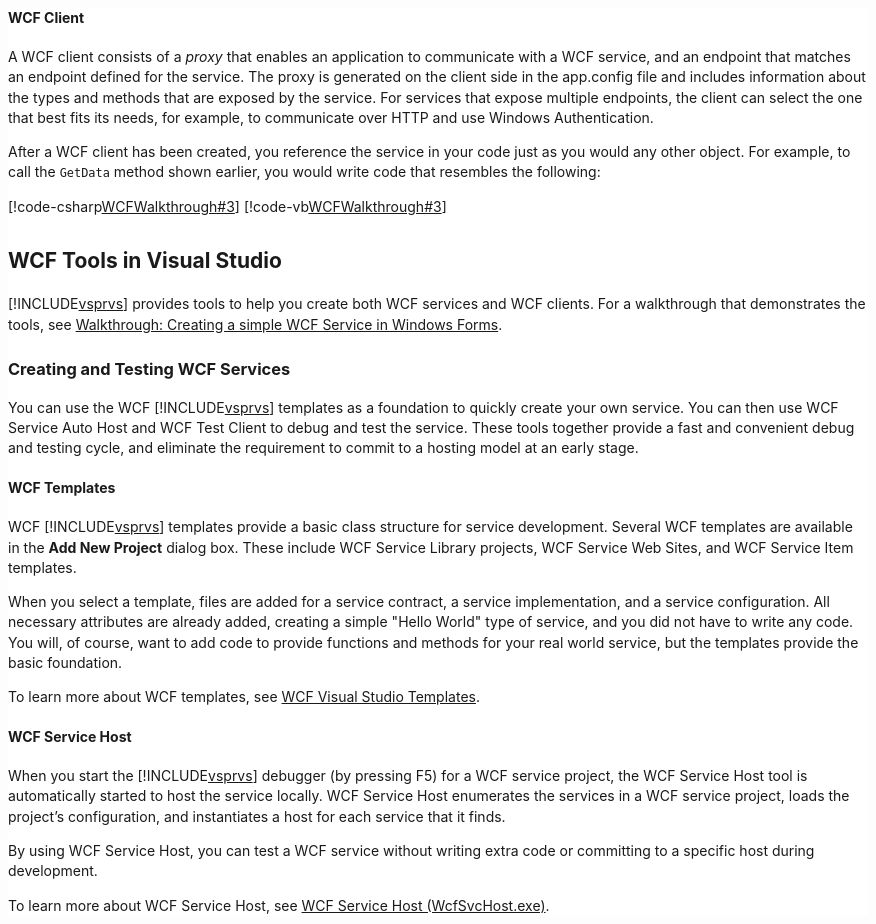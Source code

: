 #### WCF Client
 A WCF client consists of a *proxy* that enables an application to communicate with a WCF service, and an endpoint that matches an endpoint defined for the service. The proxy is generated on the client side in the app.config file and includes information about the types and methods that are exposed by the service. For services that expose multiple endpoints, the client can select the one that best fits its needs, for example, to communicate over HTTP and use Windows Authentication.

 After a WCF client has been created, you reference the service in your code just as you would any other object. For example, to call the `GetData` method shown earlier, you would write code that resembles the following:

 [!code-csharp[WCFWalkthrough#3](../snippets/csharp/VS_Snippets_VBCSharp/wcfwalkthrough/cs/form1.cs#3)]
 [!code-vb[WCFWalkthrough#3](../snippets/visualbasic/VS_Snippets_VBCSharp/wcfwalkthrough/vb/form1.vb#3)]

## WCF Tools in Visual Studio
 [!INCLUDE[vsprvs](../includes/vsprvs-md.md)] provides tools to help you create both WCF services and WCF clients. For a walkthrough that demonstrates the tools, see [Walkthrough: Creating a simple WCF Service in Windows Forms](../data-tools/walkthrough-creating-a-simple-wcf-service-in-windows-forms.md).

### Creating and Testing WCF Services
 You can use the WCF [!INCLUDE[vsprvs](../includes/vsprvs-md.md)] templates as a foundation to quickly create your own service. You can then use WCF Service Auto Host and WCF Test Client to debug and test the service. These tools together provide a fast and convenient debug and testing cycle, and eliminate the requirement to commit to a hosting model at an early stage.

#### WCF Templates
 WCF [!INCLUDE[vsprvs](../includes/vsprvs-md.md)] templates provide a basic class structure for service development. Several WCF templates are available in the **Add New Project** dialog box. These include WCF Service Library projects, WCF Service Web Sites, and WCF Service Item templates.

 When you select a template, files are added for a service contract, a service implementation, and a service configuration. All necessary attributes are already added, creating a simple "Hello World" type of service, and you did not have to write any code. You will, of course, want to add code to provide functions and methods for your real world service, but the templates provide the basic foundation.

 To learn more about WCF templates, see [WCF Visual Studio Templates](https://msdn.microsoft.com/library/6a608575-3535-4190-89da-911e24c8374f).

#### WCF Service Host
 When you start the [!INCLUDE[vsprvs](../includes/vsprvs-md.md)] debugger (by pressing F5) for a WCF service project, the WCF Service Host tool is automatically started to host the service locally. WCF Service Host enumerates the services in a WCF service project, loads the project’s configuration, and instantiates a host for each service that it finds.

 By using WCF Service Host, you can test a WCF service without writing extra code or committing to a specific host during development.

 To learn more about WCF Service Host, see [WCF Service Host (WcfSvcHost.exe)](https://msdn.microsoft.com/library/8643a63d-a357-4c39-bd6c-cdfdf71e370e).
